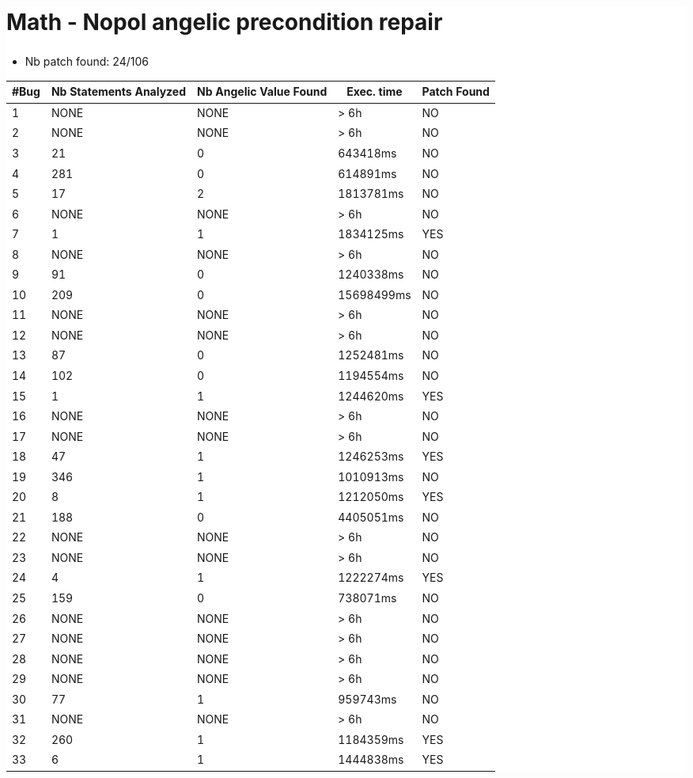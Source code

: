 # Math - Nopol angelic precondition repair


- Nb patch found: 24/106

| #Bug | Nb Statements Analyzed | Nb Angelic Value Found | Exec. time | Patch Found |
|------|---------------|--------------|------------|------------|
| 1 | NONE | NONE | > 6h | NO |
| 2 | NONE | NONE | > 6h | NO |
| 3 |  21 |  0 |  643418ms | NO |
| 4 |  281 |  0 |  614891ms | NO |
| 5 |  17 |  2 |  1813781ms | NO |
| 6 | NONE | NONE | > 6h | NO |
| 7 |  1 |  1 |  1834125ms | YES |
| 8 | NONE | NONE | > 6h | NO |
| 9 |  91 |  0 |  1240338ms | NO |
| 10 |  209 |  0 |  15698499ms | NO |
| 11 | NONE | NONE | > 6h | NO |
| 12 | NONE | NONE | > 6h | NO |
| 13 |  87 |  0 |  1252481ms | NO |
| 14 |  102 |  0 |  1194554ms | NO |
| 15 |  1 |  1 |  1244620ms | YES |
| 16 | NONE | NONE | > 6h | NO |
| 17 | NONE | NONE | > 6h | NO |
| 18 |  47 |  1 |  1246253ms | YES |
| 19 |  346 |  1 |  1010913ms | NO |
| 20 |  8 |  1 |  1212050ms | YES |
| 21 |  188 |  0 |  4405051ms | NO |
| 22 | NONE | NONE | > 6h | NO |
| 23 | NONE | NONE | > 6h | NO |
| 24 |  4 |  1 |  1222274ms | YES |
| 25 |  159 |  0 |  738071ms | NO |
| 26 | NONE | NONE | > 6h | NO |
| 27 | NONE | NONE | > 6h | NO |
| 28 | NONE | NONE | > 6h | NO |
| 29 | NONE | NONE | > 6h | NO |
| 30 |  77 |  1 |  959743ms | NO |
| 31 | NONE | NONE | > 6h | NO |
| 32 |  260 |  1 |  1184359ms | YES |
| 33 |  6 |  1 |  1444838ms | YES |
